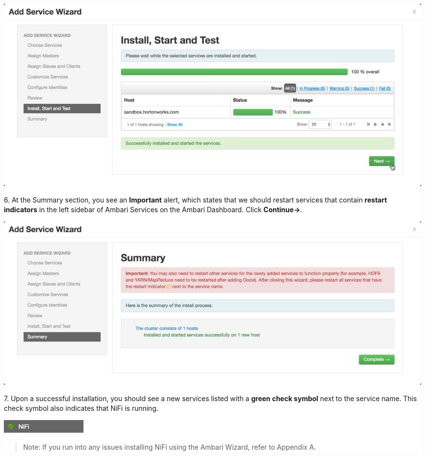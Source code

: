 ![install_started_service_success](assets/lab0-download-install-start-nifi/install_started_service_success.png)

6\. At the Summary section, you see an **Important** alert, which states that we should restart services that contain **restart indicators** in the left sidebar of Ambari Services on the Ambari Dashboard. Click **Continue->**.

![summary_section_wizard](assets/lab0-download-install-start-nifi/summary_section_wizard.png)

7\. Upon a successful installation, you should see a new services listed with a **green check symbol** next to the service name. This check symbol also indicates that NiFi is running.

![service_installed_succesfully](assets/lab0-download-install-start-nifi/service_installed_succesfully.png)

> Note: If you run into any issues installing NiFi using the Ambari Wizard, refer to Appendix A.
